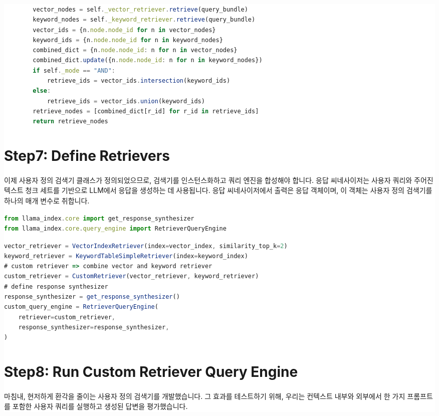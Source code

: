 ```js
        vector_nodes = self._vector_retriever.retrieve(query_bundle)
        keyword_nodes = self._keyword_retriever.retrieve(query_bundle)
        vector_ids = {n.node.node_id for n in vector_nodes}
        keyword_ids = {n.node.node_id for n in keyword_nodes}
        combined_dict = {n.node.node_id: n for n in vector_nodes}
        combined_dict.update({n.node.node_id: n for n in keyword_nodes})
        if self._mode == "AND":
            retrieve_ids = vector_ids.intersection(keyword_ids)
        else:
            retrieve_ids = vector_ids.union(keyword_ids)
        retrieve_nodes = [combined_dict[r_id] for r_id in retrieve_ids]
        return retrieve_nodes
```

# Step7: Define Retrievers

이제 사용자 정의 검색기 클래스가 정의되었으므로, 검색기를 인스턴스화하고 쿼리 엔진을 합성해야 합니다. 응답 씨네사이저는 사용자 쿼리와 주어진 텍스트 청크 세트를 기반으로 LLM에서 응답을 생성하는 데 사용됩니다. 응답 씨네사이저에서 출력은 응답 객체이며, 이 객체는 사용자 정의 검색기를 하나의 매개 변수로 취합니다.



<ins class="adsbygoogle"
     style="display:block"
     data-ad-client="ca-pub-4877378276818686"
     data-ad-slot="1107185301"
     data-ad-format="auto"
     data-full-width-responsive="true"></ins>

<script>
     (adsbygoogle = window.adsbygoogle || []).push({});
</script>

```js
from llama_index.core import get_response_synthesizer
from llama_index.core.query_engine import RetrieverQueryEngine
```

```js
vector_retriever = VectorIndexRetriever(index=vector_index, similarity_top_k=2)
keyword_retriever = KeywordTableSimpleRetriever(index=keyword_index)
# custom retriever => combine vector and keyword retriever
custom_retriever = CustomRetriever(vector_retriever, keyword_retriever)
# define response synthesizer
response_synthesizer = get_response_synthesizer()
custom_query_engine = RetrieverQueryEngine(
    retriever=custom_retriever,
    response_synthesizer=response_synthesizer,
)
```

# Step8: Run Custom Retriever Query Engine

마침내, 현저하게 환각을 줄이는 사용자 정의 검색기를 개발했습니다. 그 효과를 테스트하기 위해, 우리는 컨텍스트 내부와 외부에서 한 가지 프롬프트를 포함한 사용자 쿼리를 실행하고 생성된 답변을 평가했습니다.
